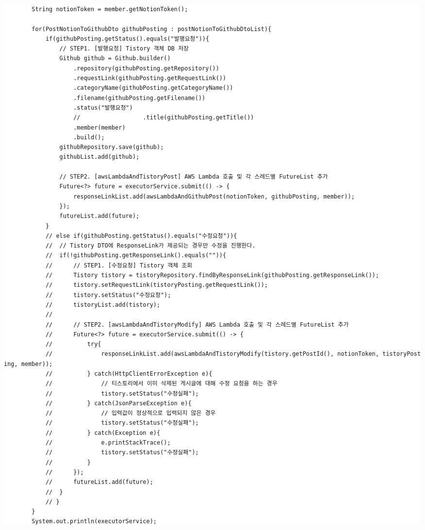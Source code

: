     		String notionToken = member.getNotionToken();
    
    		for(PostNotionToGithubDto githubPosting : postNotionToGithubDtoList){
    			if(githubPosting.getStatus().equals("발행요청")){
    				// STEP1. [발행요청] Tistory 객체 DB 저장
    				Github github = Github.builder()
    					.repository(githubPosting.getRepository())
    					.requestLink(githubPosting.getRequestLink())
    					.categoryName(githubPosting.getCategoryName())
    					.filename(githubPosting.getFilename())
    					.status("발행요청")
    					//					.title(githubPosting.getTitle())
    					.member(member)
    					.build();
    				githubRepository.save(github);
    				githubList.add(github);
    
    				// STEP2. [awsLambdaAndTistoryPost] AWS Lambda 호출 및 각 스레드별 FutureList 추가
    				Future<?> future = executorService.submit(() -> {
    					responseLinkList.add(awsLambdaAndGithubPost(notionToken, githubPosting, member));
    				});
    				futureList.add(future);
    			}
    			// else if(githubPosting.getStatus().equals("수정요청")){
    			// 	// Tistory DTO에 ResponseLink가 제공되는 경우만 수정을 진행한다.
    			// 	if(!githubPosting.getResponseLink().equals("")){
    			// 		// STEP1. [수정요청] Tistory 객체 조회
    			// 		Tistory tistory = tistoryRepository.findByResponseLink(githubPosting.getResponseLink());
    			// 		tistory.setRequestLink(tistoryPosting.getRequestLink());
    			// 		tistory.setStatus("수정요청");
    			// 		tistoryList.add(tistory);
    			//
    			// 		// STEP2. [awsLambdaAndTistoryModify] AWS Lambda 호출 및 각 스레드별 FutureList 추가
    			// 		Future<?> future = executorService.submit(() -> {
    			// 			try{
    			// 				responseLinkList.add(awsLambdaAndTistoryModify(tistory.getPostId(), notionToken, tistoryPosting, member));
    			// 			} catch(HttpClientErrorException e){
    			// 				// 티스토리에서 이미 삭제된 게시글에 대해 수정 요청을 하는 경우
    			// 				tistory.setStatus("수정실패");
    			// 			} catch(JsonParseException e){
    			// 				// 입력값이 정상적으로 입력되지 않은 경우
    			// 				tistory.setStatus("수정실패");
    			// 			} catch(Exception e){
    			// 				e.printStackTrace();
    			// 				tistory.setStatus("수정실패");
    			// 			}
    			// 		});
    			// 		futureList.add(future);
    			// 	}
    			// }
    		}
    		System.out.println(executorService);
    